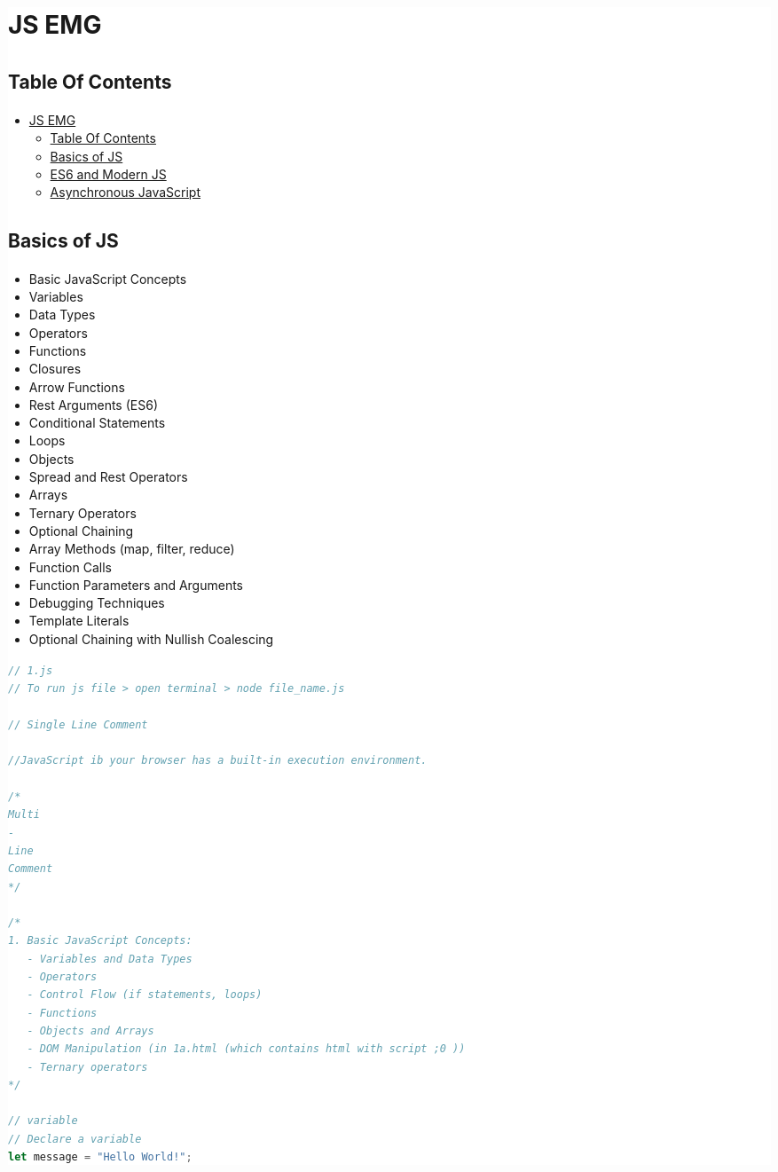 # JS EMG

## Table Of Contents
- [JS EMG](#js-emg)
  - [Table Of Contents](#table-of-contents)
  - [Basics of JS](#basics-of-js)
  - [ES6 and Modern JS](#es6-and-modern-js)
  - [Asynchronous JavaScript](#asynchronous-javascript)

## Basics of JS

- Basic JavaScript Concepts
- Variables
- Data Types
- Operators
- Functions
- Closures
- Arrow Functions
- Rest Arguments (ES6)
- Conditional Statements
- Loops
- Objects
- Spread and Rest Operators
- Arrays
- Ternary Operators
- Optional Chaining
- Array Methods (map, filter, reduce)
- Function Calls
- Function Parameters and Arguments
- Debugging Techniques
- Template Literals
- Optional Chaining with Nullish Coalescing

```js
// 1.js
// To run js file > open terminal > node file_name.js

// Single Line Comment

//JavaScript ib your browser has a built-in execution environment.

/*
Multi
-
Line
Comment
*/

/*
1. Basic JavaScript Concepts:
   - Variables and Data Types
   - Operators
   - Control Flow (if statements, loops)
   - Functions
   - Objects and Arrays
   - DOM Manipulation (in 1a.html (which contains html with script ;0 ))
   - Ternary operators
*/

// variable
// Declare a variable
let message = "Hello World!";
```